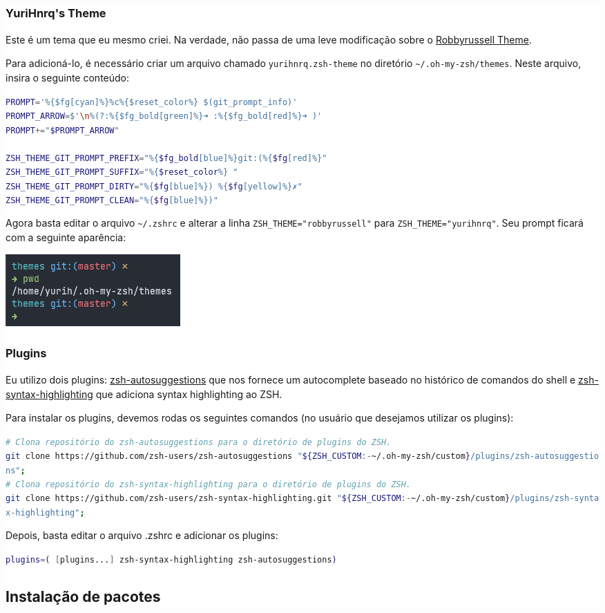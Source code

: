 ### YuriHnrq's Theme

Este é um tema que eu mesmo criei. Na verdade, não passa de uma leve modificação sobre o [Robbyrussell Theme](https://github.com/ohmyzsh/ohmyzsh/blob/master/themes/robbyrussell.zsh-theme).

Para adicioná-lo, é necessário criar um arquivo chamado `yurihnrq.zsh-theme` no diretório `~/.oh-my-zsh/themes`. Neste arquivo, insira o seguinte conteúdo:

```bash
PROMPT='%{$fg[cyan]%}%c%{$reset_color%} $(git_prompt_info)'
PROMPT_ARROW=$'\n%(?:%{$fg_bold[green]%}➜ :%{$fg_bold[red]%}➜ )'
PROMPT+="$PROMPT_ARROW"

ZSH_THEME_GIT_PROMPT_PREFIX="%{$fg_bold[blue]%}git:(%{$fg[red]%}"
ZSH_THEME_GIT_PROMPT_SUFFIX="%{$reset_color%} "
ZSH_THEME_GIT_PROMPT_DIRTY="%{$fg[blue]%}) %{$fg[yellow]%}✗"
ZSH_THEME_GIT_PROMPT_CLEAN="%{$fg[blue]%})"
```

Agora basta editar o arquivo `~/.zshrc` e alterar a linha `ZSH_THEME="robbyrussell"` para `ZSH_THEME="yurihnrq"`. Seu prompt ficará com a seguinte aparência:

![YuriHnrq's Theme](images/yurihnrq-theme.png)  

### Plugins

Eu utilizo dois plugins: [zsh-autosuggestions](https://github.com/zsh-users/zsh-autosuggestions) que nos fornece um autocomplete baseado no histórico de comandos do shell e [zsh-syntax-highlighting](https://github.com/zsh-users/zsh-syntax-highlighting) que adiciona syntax highlighting ao ZSH.

Para instalar os plugins, devemos rodas os seguintes comandos (no usuário que desejamos utilizar os plugins):

```bash
# Clona repositório do zsh-autosuggestions para o diretório de plugins do ZSH.
git clone https://github.com/zsh-users/zsh-autosuggestions "${ZSH_CUSTOM:-~/.oh-my-zsh/custom}/plugins/zsh-autosuggestions";
# Clona repositório do zsh-syntax-highlighting para o diretório de plugins do ZSH.
git clone https://github.com/zsh-users/zsh-syntax-highlighting.git "${ZSH_CUSTOM:-~/.oh-my-zsh/custom}/plugins/zsh-syntax-highlighting";

```

Depois, basta editar o arquivo .zshrc e adicionar os plugins:

```bash
plugins=( [plugins...] zsh-syntax-highlighting zsh-autosuggestions)
```

## Instalação de pacotes
